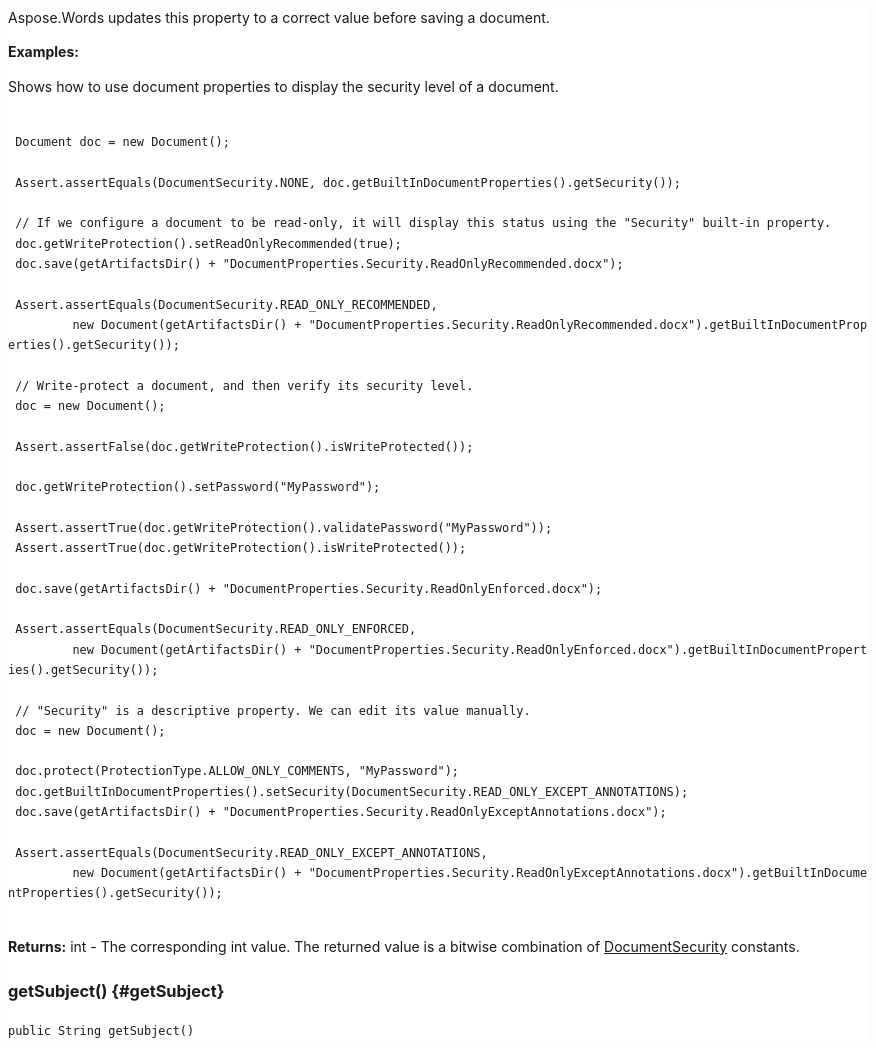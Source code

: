 Aspose.Words updates this property to a correct value before saving a document.

 **Examples:** 

Shows how to use document properties to display the security level of a document.

```

 Document doc = new Document();

 Assert.assertEquals(DocumentSecurity.NONE, doc.getBuiltInDocumentProperties().getSecurity());

 // If we configure a document to be read-only, it will display this status using the "Security" built-in property.
 doc.getWriteProtection().setReadOnlyRecommended(true);
 doc.save(getArtifactsDir() + "DocumentProperties.Security.ReadOnlyRecommended.docx");

 Assert.assertEquals(DocumentSecurity.READ_ONLY_RECOMMENDED,
         new Document(getArtifactsDir() + "DocumentProperties.Security.ReadOnlyRecommended.docx").getBuiltInDocumentProperties().getSecurity());

 // Write-protect a document, and then verify its security level.
 doc = new Document();

 Assert.assertFalse(doc.getWriteProtection().isWriteProtected());

 doc.getWriteProtection().setPassword("MyPassword");

 Assert.assertTrue(doc.getWriteProtection().validatePassword("MyPassword"));
 Assert.assertTrue(doc.getWriteProtection().isWriteProtected());

 doc.save(getArtifactsDir() + "DocumentProperties.Security.ReadOnlyEnforced.docx");

 Assert.assertEquals(DocumentSecurity.READ_ONLY_ENFORCED,
         new Document(getArtifactsDir() + "DocumentProperties.Security.ReadOnlyEnforced.docx").getBuiltInDocumentProperties().getSecurity());

 // "Security" is a descriptive property. We can edit its value manually.
 doc = new Document();

 doc.protect(ProtectionType.ALLOW_ONLY_COMMENTS, "MyPassword");
 doc.getBuiltInDocumentProperties().setSecurity(DocumentSecurity.READ_ONLY_EXCEPT_ANNOTATIONS);
 doc.save(getArtifactsDir() + "DocumentProperties.Security.ReadOnlyExceptAnnotations.docx");

 Assert.assertEquals(DocumentSecurity.READ_ONLY_EXCEPT_ANNOTATIONS,
         new Document(getArtifactsDir() + "DocumentProperties.Security.ReadOnlyExceptAnnotations.docx").getBuiltInDocumentProperties().getSecurity());
 
```

**Returns:**
int - The corresponding  int  value. The returned value is a bitwise combination of [DocumentSecurity](../../com.aspose.words/documentsecurity/) constants.
### getSubject() {#getSubject}
```
public String getSubject()
```
